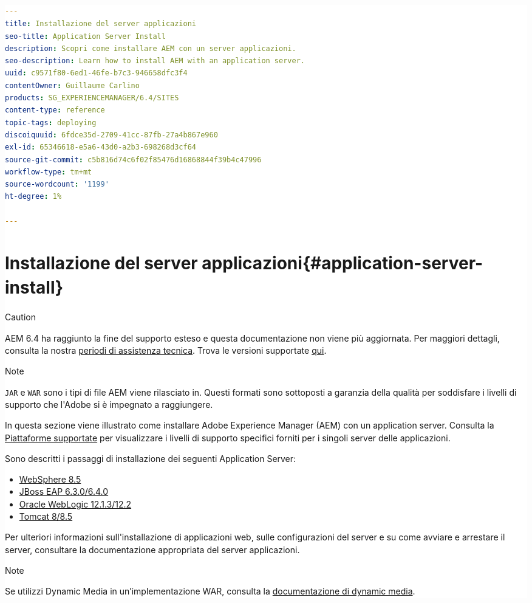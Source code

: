 ```yaml
---
title: Installazione del server applicazioni
seo-title: Application Server Install
description: Scopri come installare AEM con un server applicazioni.
seo-description: Learn how to install AEM with an application server.
uuid: c9571f80-6ed1-46fe-b7c3-946658dfc3f4
contentOwner: Guillaume Carlino
products: SG_EXPERIENCEMANAGER/6.4/SITES
content-type: reference
topic-tags: deploying
discoiquuid: 6fdce35d-2709-41cc-87fb-27a4b867e960
exl-id: 65346618-e5a6-43d0-a2b3-698268d3cf64
source-git-commit: c5b816d74c6f02f85476d16868844f39b4c47996
workflow-type: tm+mt
source-wordcount: '1199'
ht-degree: 1%

---
```


# Installazione del server applicazioni{#application-server-install}

>[!CAUTION]
>
>AEM 6.4 ha raggiunto la fine del supporto esteso e questa documentazione non viene più aggiornata. Per maggiori dettagli, consulta la nostra [periodi di assistenza tecnica](https://helpx.adobe.com/it/support/programs/eol-matrix.html). Trova le versioni supportate [qui](https://experienceleague.adobe.com/docs/).

>[!NOTE]
>
>`JAR` e `WAR` sono i tipi di file AEM viene rilasciato in. Questi formati sono sottoposti a garanzia della qualità per soddisfare i livelli di supporto che l&#39;Adobe si è impegnato a raggiungere.

In questa sezione viene illustrato come installare Adobe Experience Manager (AEM) con un application server. Consulta la [Piattaforme supportate](/help/sites-deploying/technical-requirements.md#servlet-engines-application-servers) per visualizzare i livelli di supporto specifici forniti per i singoli server delle applicazioni.

Sono descritti i passaggi di installazione dei seguenti Application Server:

* [WebSphere 8.5](#websphere)
* [JBoss EAP 6.3.0/6.4.0](#jboss-eap)
* [Oracle WebLogic 12.1.3/12.2](#oracle-weblogic)
* [Tomcat 8/8.5](#tomcat)

Per ulteriori informazioni sull&#39;installazione di applicazioni web, sulle configurazioni del server e su come avviare e arrestare il server, consultare la documentazione appropriata del server applicazioni.

>[!NOTE]
>
>Se utilizzi Dynamic Media in un’implementazione WAR, consulta la [documentazione di dynamic media](/help/assets/config-dynamic.md#enabling-dynamic-media).
